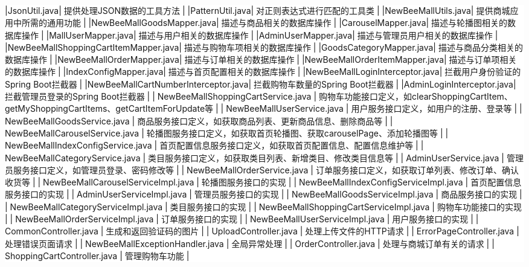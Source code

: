 |JsonUtil.java| 提供处理JSON数据的工具方法 |
|PatternUtil.java| 对正则表达式进行匹配的工具类 |
|NewBeeMallUtils.java| 提供商城应用中所需的通用功能 |
|NewBeeMallGoodsMapper.java| 描述与商品相关的数据库操作 |
|CarouselMapper.java| 描述与轮播图相关的数据库操作 |
|MallUserMapper.java| 描述与用户相关的数据库操作 |
|AdminUserMapper.java| 描述与管理员用户相关的数据库操作 |
|NewBeeMallShoppingCartItemMapper.java| 描述与购物车项相关的数据库操作 |
|GoodsCategoryMapper.java| 描述与商品分类相关的数据库操作 |
|NewBeeMallOrderMapper.java| 描述与订单相关的数据库操作 |
|NewBeeMallOrderItemMapper.java| 描述与订单项相关的数据库操作 |
|IndexConfigMapper.java| 描述与首页配置相关的数据库操作 |
|NewBeeMallLoginInterceptor.java| 拦截用户身份验证的Spring Boot拦截器 |
|NewBeeMallCartNumberInterceptor.java| 拦截购物车数量的Spring Boot拦截器 |
|AdminLoginInterceptor.java| 拦截管理员登录的Spring Boot拦截器 |
| NewBeeMallShoppingCartService.java | 购物车功能接口定义，如clearShoppingCartItem、getMyShoppingCartItems、getCartItemForUpdate等 |
| NewBeeMallUserService.java | 用户服务接口定义，如用户的注册、登录等 |
| NewBeeMallGoodsService.java | 商品服务接口定义，如获取商品列表、更新商品信息、删除商品等 |
| NewBeeMallCarouselService.java | 轮播图服务接口定义，如获取首页轮播图、获取carouselPage、添加轮播图等 |
| NewBeeMallIndexConfigService.java | 首页配置信息服务接口定义，如获取首页配置信息、配置信息维护等 |
| NewBeeMallCategoryService.java | 类目服务接口定义，如获取类目列表、新增类目、修改类目信息等 |
| AdminUserService.java | 管理员服务接口定义，如管理员登录、密码修改等 |
| NewBeeMallOrderService.java | 订单服务接口定义，如获取订单列表、修改订单、确认收货等 |
| NewBeeMallCarouselServiceImpl.java | 轮播图服务接口的实现 |
| NewBeeMallIndexConfigServiceImpl.java | 首页配置信息服务接口的实现 |
| AdminUserServiceImpl.java | 管理员服务接口的实现 |
| NewBeeMallGoodsServiceImpl.java | 商品服务接口的实现 |
| NewBeeMallCategoryServiceImpl.java | 类目服务接口的实现 |
| NewBeeMallShoppingCartServiceImpl.java | 购物车功能接口的实现 |
| NewBeeMallOrderServiceImpl.java | 订单服务接口的实现 |
| NewBeeMallUserServiceImpl.java | 用户服务接口的实现 |
| CommonController.java | 生成和返回验证码的图片 |
| UploadController.java | 处理上传文件的HTTP请求 |
| ErrorPageController.java | 处理错误页面请求 |
| NewBeeMallExceptionHandler.java | 全局异常处理 |
| OrderController.java | 处理与商城订单有关的请求 |
| ShoppingCartController.java | 管理购物车功能 |
